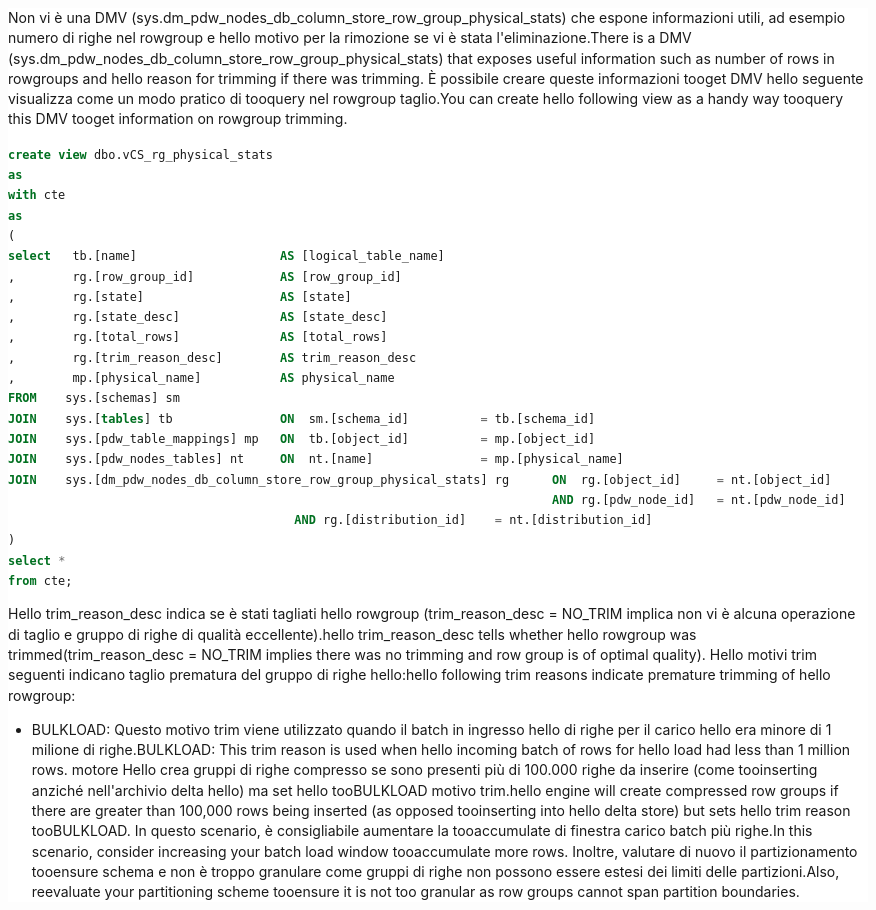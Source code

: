 <span data-ttu-id="6e4b6-122">Non vi è una DMV (sys.dm_pdw_nodes_db_column_store_row_group_physical_stats) che espone informazioni utili, ad esempio numero di righe nel rowgroup e hello motivo per la rimozione se vi è stata l'eliminazione.</span><span class="sxs-lookup"><span data-stu-id="6e4b6-122">There is a DMV (sys.dm_pdw_nodes_db_column_store_row_group_physical_stats) that exposes useful information such as number of rows in rowgroups and hello reason for trimming if there was trimming.</span></span> <span data-ttu-id="6e4b6-123">È possibile creare queste informazioni tooget DMV hello seguente visualizza come un modo pratico di tooquery nel rowgroup taglio.</span><span class="sxs-lookup"><span data-stu-id="6e4b6-123">You can create hello following view as a handy way tooquery this DMV tooget information on rowgroup trimming.</span></span>

```sql
create view dbo.vCS_rg_physical_stats
as 
with cte
as
(
select   tb.[name]                    AS [logical_table_name]
,        rg.[row_group_id]            AS [row_group_id]
,        rg.[state]                   AS [state]
,        rg.[state_desc]              AS [state_desc]
,        rg.[total_rows]              AS [total_rows]
,        rg.[trim_reason_desc]        AS trim_reason_desc
,        mp.[physical_name]           AS physical_name
FROM    sys.[schemas] sm
JOIN    sys.[tables] tb               ON  sm.[schema_id]          = tb.[schema_id]                             
JOIN    sys.[pdw_table_mappings] mp   ON  tb.[object_id]          = mp.[object_id]
JOIN    sys.[pdw_nodes_tables] nt     ON  nt.[name]               = mp.[physical_name]
JOIN    sys.[dm_pdw_nodes_db_column_store_row_group_physical_stats] rg      ON  rg.[object_id]     = nt.[object_id]
                                                                            AND rg.[pdw_node_id]   = nt.[pdw_node_id]
                                        AND rg.[distribution_id]    = nt.[distribution_id]                                          
)
select *
from cte;
```

<span data-ttu-id="6e4b6-124">Hello trim_reason_desc indica se è stati tagliati hello rowgroup (trim_reason_desc = NO_TRIM implica non vi è alcuna operazione di taglio e gruppo di righe di qualità eccellente).</span><span class="sxs-lookup"><span data-stu-id="6e4b6-124">hello trim_reason_desc tells whether hello rowgroup was trimmed(trim_reason_desc = NO_TRIM implies there was no trimming and row group is of optimal quality).</span></span> <span data-ttu-id="6e4b6-125">Hello motivi trim seguenti indicano taglio prematura del gruppo di righe hello:</span><span class="sxs-lookup"><span data-stu-id="6e4b6-125">hello following trim reasons indicate premature trimming of hello rowgroup:</span></span>
- <span data-ttu-id="6e4b6-126">BULKLOAD: Questo motivo trim viene utilizzato quando il batch in ingresso hello di righe per il carico hello era minore di 1 milione di righe.</span><span class="sxs-lookup"><span data-stu-id="6e4b6-126">BULKLOAD: This trim reason is used when hello incoming batch of rows for hello load had less than 1 million rows.</span></span> <span data-ttu-id="6e4b6-127">motore Hello crea gruppi di righe compresso se sono presenti più di 100.000 righe da inserire (come tooinserting anziché nell'archivio delta hello) ma set hello tooBULKLOAD motivo trim.</span><span class="sxs-lookup"><span data-stu-id="6e4b6-127">hello engine will create compressed row groups if there are greater than 100,000 rows being inserted (as opposed tooinserting into hello delta store) but sets hello trim reason tooBULKLOAD.</span></span> <span data-ttu-id="6e4b6-128">In questo scenario, è consigliabile aumentare la tooaccumulate di finestra carico batch più righe.</span><span class="sxs-lookup"><span data-stu-id="6e4b6-128">In this scenario, consider increasing your batch load window tooaccumulate more rows.</span></span> <span data-ttu-id="6e4b6-129">Inoltre, valutare di nuovo il partizionamento tooensure schema e non è troppo granulare come gruppi di righe non possono essere estesi dei limiti delle partizioni.</span><span class="sxs-lookup"><span data-stu-id="6e4b6-129">Also, reevaluate your partitioning scheme tooensure it is not too granular as row groups cannot span partition boundaries.</span></span>